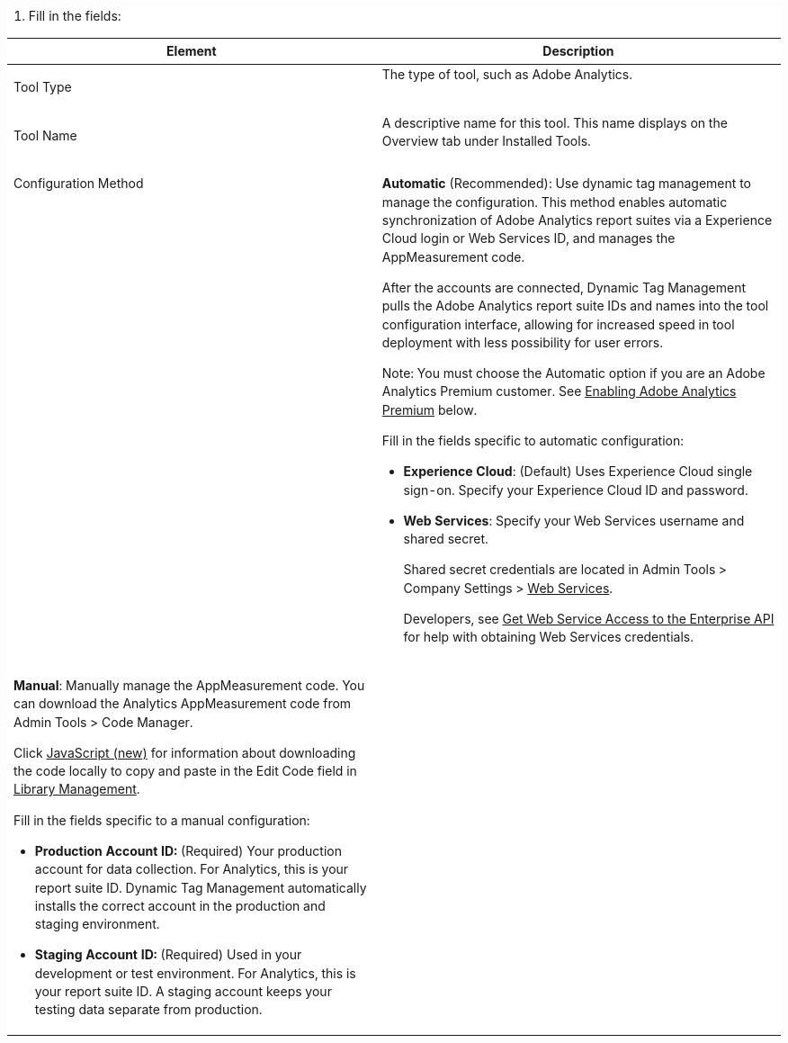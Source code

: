 1. Fill in the fields: 

<table id="table_1CFB53FE72E74CCB8CAA5D4E3873D286"> 
 <thead> 
  <tr> 
   <th colname="col1" class="entry"> Element </th> 
   <th colname="col2" class="entry"> Description </th> 
  </tr> 
 </thead>
 <tbody> 
  <tr> 
   <td colname="col1"> <p>Tool Type </p> </td> 
   <td colname="col2">The type of tool, such as <span class="keyword"> Adobe Analytics</span>. </td> 
  </tr> 
  <tr> 
   <td colname="col1"> <p>Tool Name </p> </td> 
   <td colname="col2">A descriptive name for this tool. This name displays on the <span class="wintitle"> Overview</span> tab under <span class="wintitle"> Installed Tools</span>. </td> 
  </tr> 
  <tr> 
   <td colname="col1" morerows="1"> <p>Configuration Method </p> </td> 
   <td colname="col2"> <p> <b>Automatic</b> (Recommended): Use dynamic tag management to manage the configuration. This method enables automatic synchronization of <span class="keyword"> Adobe Analytics</span> report suites via a <span class="keyword"> Experience Cloud</span> login or Web Services ID, and manages the AppMeasurement code. </p> <p>After the accounts are connected, Dynamic Tag Management pulls the <span class="keyword"> Adobe Analytics</span> report suite IDs and names into the tool configuration interface, allowing for increased speed in tool deployment with less possibility for user errors. </p> <p> <p>Note: You must choose the <span class="wintitle"> Automatic</span> option if you are an <span class="keyword"> Adobe Analytics Premium</span> customer. See <a href="../../../implement/c-implement-with-dtm/c-aa-tool/analytics-dtm.md#section_AEAA44566B5A46D2922E17A11D7EA217" format="dita" scope="local"> Enabling Adobe Analytics Premium</a> below. </p> </p> <p>Fill in the fields specific to automatic configuration: </p> 
    <ul id="ul_8D9797B01E444B9C85B862A9F96B447C"> 
     <li id="li_0AC84C1F37B24C658F2178E50ECCC4B0"> <p> <b>Experience Cloud</b>: (Default) Uses <span class="keyword"> Experience Cloud</span> single sign-on. Specify your Experience Cloud ID and password. </p> </li> 
     <li id="li_6C80468835D04CC09F4AEC46D1300310"> <p><b>Web Services</b>: Specify your Web Services username and shared secret. </p> <p>Shared secret credentials are located in <span class="uicontrol"> Admin Tools</span> &gt; <span class="uicontrol"> Company Settings</span> &gt; <a href="https://microsite.omniture.com/t2/help/en_US/reference/web_services_admin.html" format="html" scope="external"> Web Services</a>. </p> <p>Developers, see <a href="https://marketing.adobe.com/developer/en_US/get-started/enterprise-api/c-get-web-service-access-to-the-enterprise-api" format="https" scope="external"> Get Web Service Access to the Enterprise API</a> for help with obtaining Web Services credentials. </p> </li> 
    </ul> </td> 
  </tr> 
  <tr> 
   <td colname="col2"> <p> <b>Manual</b>: Manually manage the AppMeasurement code. You can download the <span class="keyword"> Analytics</span><span class="keyword"> AppMeasurement</span> code from <span class="ignoretag"><span class="uicontrol"> Admin Tools</span> &gt; <span class="uicontrol"> Code Manager</span></span>. </p> <p>Click <a href="https://marketing.adobe.com/resources/help/en_US/sc/implement/appmeasure_mjs.html" format="https" scope="external"> JavaScript (new)</a> for information about downloading the code locally to copy and paste in the <span class="wintitle"> Edit Code</span> field in <a href="../../../implement/c-implement-with-dtm/c-aa-tool/library-management.md#concept_24654766343B4E82A9416A112D2125FE" format="dita" scope="local"> Library Management</a>. </p> <p>Fill in the fields specific to a manual configuration: </p> 
    <ul id="ul_CFB6CE78AEB743EF8B47BAAC42E2DB0A"> 
     <li id="li_5B7046CD95AB416F8C113B381A264D91"> <p><b>Production Account ID: </b>(Required) Your production account for data collection. For Analytics, this is your report suite ID. Dynamic Tag Management automatically installs the correct account in the production and staging environment. </p> </li> 
     <li id="li_14E840FD79A0451BABEDD15DC0584768"> <p><b>Staging Account ID: </b>(Required) Used in your development or test environment. For Analytics, this is your report suite ID. A staging account keeps your testing data separate from production. </p> </li> 